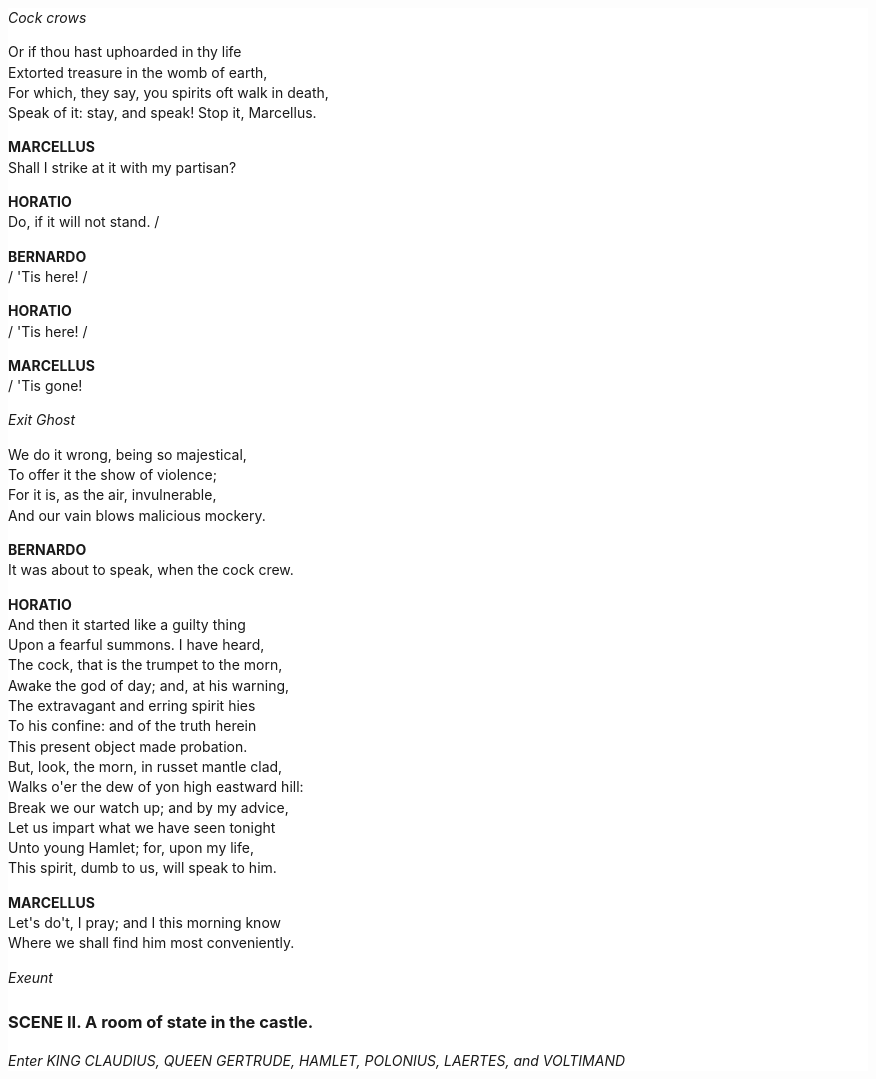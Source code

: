 *Cock crows*

Or if thou hast uphoarded in thy life  
Extorted treasure in the womb of earth,  
For which, they say, you spirits oft walk in death,  
Speak of it: stay, and speak! Stop it, Marcellus.

**MARCELLUS**  
Shall I strike at it with my partisan?

**HORATIO**  
Do, if it will not stand. /

**BERNARDO**  
/ 'Tis here! /

**HORATIO**  
/ 'Tis here! /

**MARCELLUS**  
/ 'Tis gone!

*Exit Ghost*

We do it wrong, being so majestical,  
To offer it the show of violence;  
For it is, as the air, invulnerable,  
And our vain blows malicious mockery.

**BERNARDO**  
It was about to speak, when the cock crew.

**HORATIO**  
And then it started like a guilty thing  
Upon a fearful summons. I have heard,  
The cock, that is the trumpet to the morn,  
Awake the god of day; and, at his warning,  
The extravagant and erring spirit hies  
To his confine: and of the truth herein  
This present object made probation.  
But, look, the morn, in russet mantle clad,  
Walks o'er the dew of yon high eastward hill:  
Break we our watch up; and by my advice,  
Let us impart what we have seen tonight  
Unto young Hamlet; for, upon my life,  
This spirit, dumb to us, will speak to him.

**MARCELLUS**  
Let's do't, I pray; and I this morning know  
Where we shall find him most conveniently.

*Exeunt*

### SCENE II. A room of state in the castle.

*Enter KING CLAUDIUS, QUEEN GERTRUDE, HAMLET, POLONIUS, LAERTES, and
VOLTIMAND*
